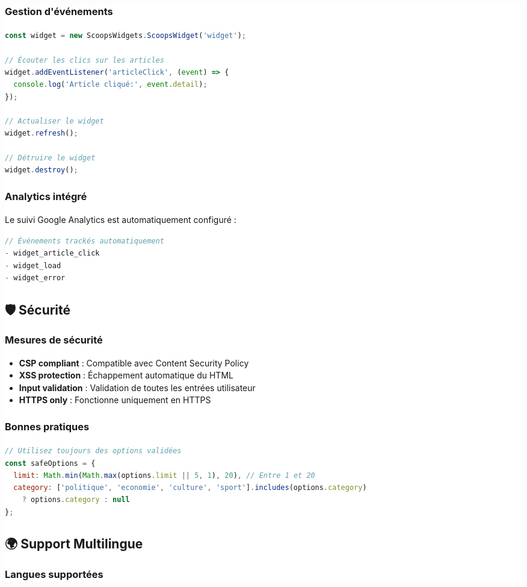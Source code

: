 ### Gestion d'événements

```javascript
const widget = new ScoopsWidgets.ScoopsWidget('widget');

// Écouter les clics sur les articles
widget.addEventListener('articleClick', (event) => {
  console.log('Article cliqué:', event.detail);
});

// Actualiser le widget
widget.refresh();

// Détruire le widget
widget.destroy();
```

### Analytics intégré

Le suivi Google Analytics est automatiquement configuré :

```javascript
// Événements trackés automatiquement
- widget_article_click
- widget_load
- widget_error
```

## 🛡️ Sécurité

### Mesures de sécurité

- **CSP compliant** : Compatible avec Content Security Policy
- **XSS protection** : Échappement automatique du HTML
- **Input validation** : Validation de toutes les entrées utilisateur
- **HTTPS only** : Fonctionne uniquement en HTTPS

### Bonnes pratiques

```javascript
// Utilisez toujours des options validées
const safeOptions = {
  limit: Math.min(Math.max(options.limit || 5, 1), 20), // Entre 1 et 20
  category: ['politique', 'economie', 'culture', 'sport'].includes(options.category)
    ? options.category : null
};
```

## 🌍 Support Multilingue

### Langues supportées
